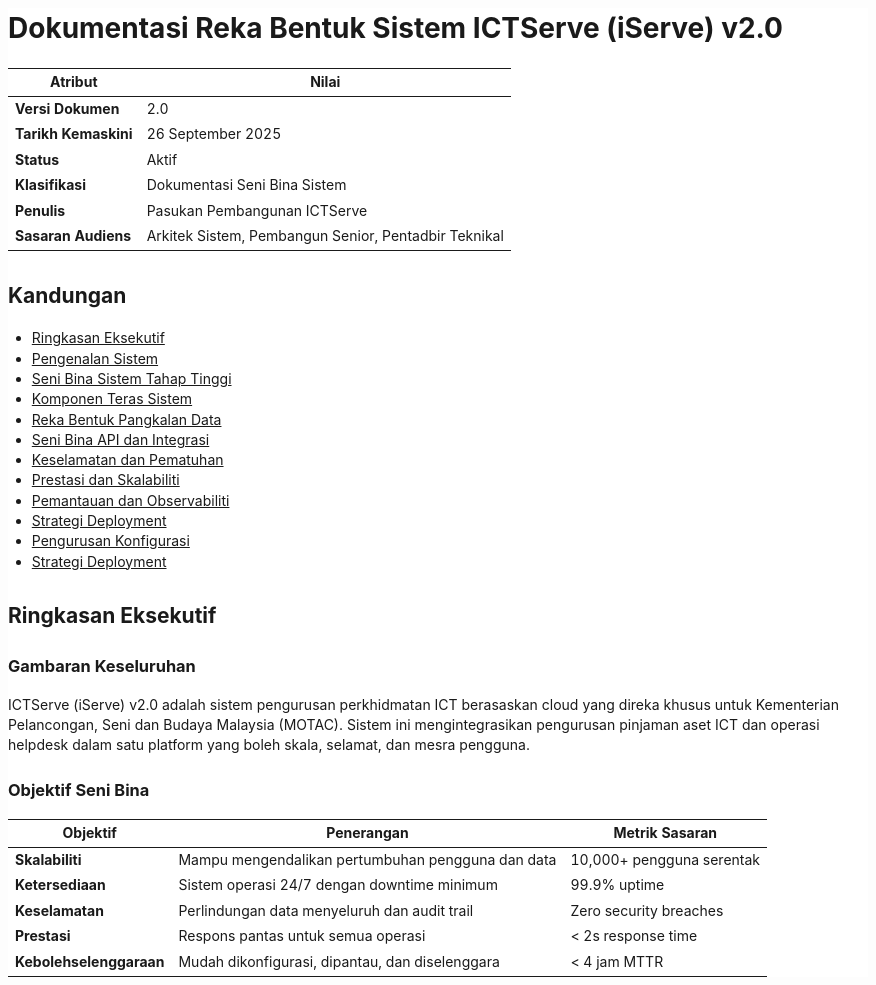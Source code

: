 # Dokumentasi Reka Bentuk Sistem ICTServe (iServe) v2.0

| Atribut              | Nilai                      |
| -------------------- | -------------------------- |
| **Versi Dokumen**    | 2.0                        |
| **Tarikh Kemaskini** | 26 September 2025          |
| **Status**           | Aktif                      |
| **Klasifikasi**      | Dokumentasi Seni Bina Sistem |
| **Penulis**          | Pasukan Pembangunan ICTServe |
| **Sasaran Audiens**  | Arkitek Sistem, Pembangun Senior, Pentadbir Teknikal |

## Kandungan

- [Ringkasan Eksekutif](#ringkasan-eksekutif)
- [Pengenalan Sistem](#pengenalan-sistem)
- [Seni Bina Sistem Tahap Tinggi](#seni-bina-sistem-tahap-tinggi)
- [Komponen Teras Sistem](#komponen-teras-sistem)
- [Reka Bentuk Pangkalan Data](#reka-bentuk-pangkalan-data)
- [Seni Bina API dan Integrasi](#seni-bina-api-dan-integrasi)
- [Keselamatan dan Pematuhan](#keselamatan-dan-pematuhan)
- [Prestasi dan Skalabiliti](#prestasi-dan-skalabiliti)
- [Pemantauan dan Observabiliti](#pemantauan-dan-observabiliti)
- [Strategi Deployment](#strategi-deployment)
- [Pengurusan Konfigurasi](#pengurusan-konfigurasi)
- [Strategi Deployment](#strategi-deployment)

## Ringkasan Eksekutif

### Gambaran Keseluruhan

ICTServe (iServe) v2.0 adalah sistem pengurusan perkhidmatan ICT berasaskan cloud yang direka khusus untuk Kementerian Pelancongan, Seni dan Budaya Malaysia (MOTAC). Sistem ini mengintegrasikan pengurusan pinjaman aset ICT dan operasi helpdesk dalam satu platform yang boleh skala, selamat, dan mesra pengguna.

### Objektif Seni Bina

| Objektif | Penerangan | Metrik Sasaran |
|----------|------------|----------------|
| **Skalabiliti** | Mampu mengendalikan pertumbuhan pengguna dan data | 10,000+ pengguna serentak |
| **Ketersediaan** | Sistem operasi 24/7 dengan downtime minimum | 99.9% uptime |
| **Keselamatan** | Perlindungan data menyeluruh dan audit trail | Zero security breaches |
| **Prestasi** | Respons pantas untuk semua operasi | < 2s response time |
| **Kebolehselenggaraan** | Mudah dikonfigurasi, dipantau, dan diselenggara | < 4 jam MTTR |
